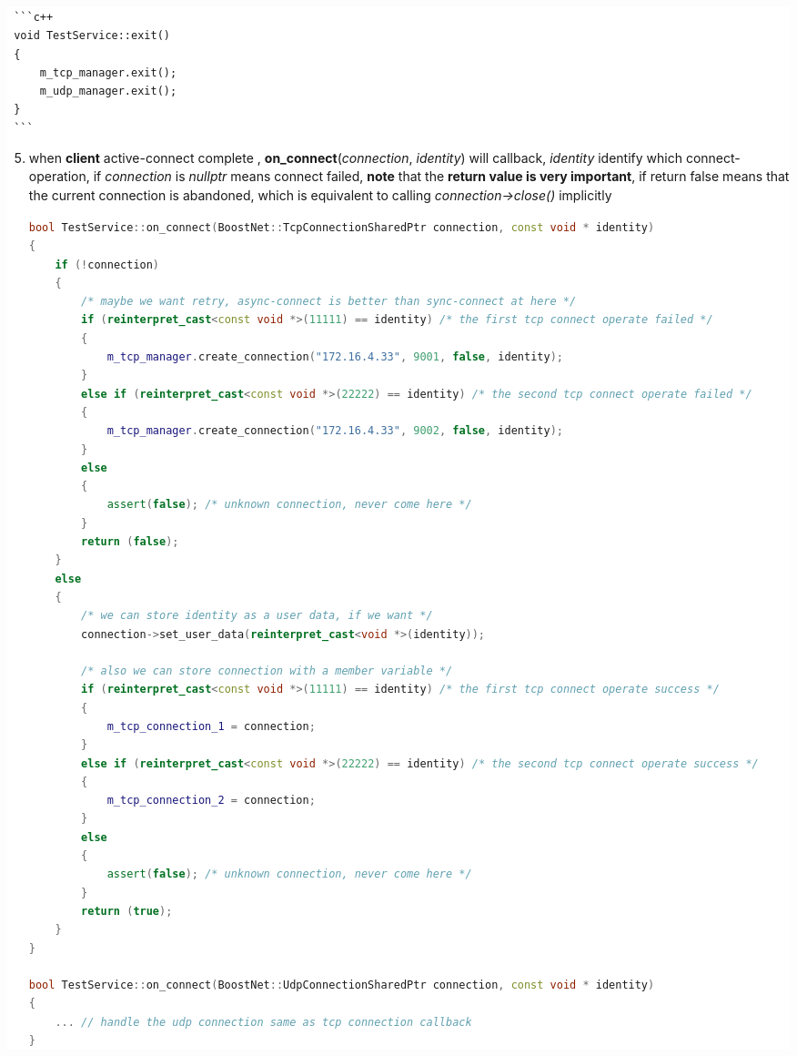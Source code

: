      ```c++
     void TestService::exit()
     {
         m_tcp_manager.exit();
         m_udp_manager.exit();
     }
     ```
   
5. when **client** active-connect complete , **on_connect**(*connection*, *identity*) will callback, *identity* identify which connect-operation, if *connection* is *nullptr* means connect failed, **note** that the **return value is very important**, if return false means that the current connection is abandoned, which is equivalent to calling *connection->close()* implicitly

   ```c++
   bool TestService::on_connect(BoostNet::TcpConnectionSharedPtr connection, const void * identity)
   {
       if (!connection)
       {
           /* maybe we want retry, async-connect is better than sync-connect at here */
           if (reinterpret_cast<const void *>(11111) == identity) /* the first tcp connect operate failed */
           {
               m_tcp_manager.create_connection("172.16.4.33", 9001, false, identity); 
           }
           else if (reinterpret_cast<const void *>(22222) == identity) /* the second tcp connect operate failed */
           {
               m_tcp_manager.create_connection("172.16.4.33", 9002, false, identity); 
           }
           else
           {
               assert(false); /* unknown connection, never come here */
           }
           return (false);
       }
       else
       {
           /* we can store identity as a user data, if we want */
           connection->set_user_data(reinterpret_cast<void *>(identity));
            
           /* also we can store connection with a member variable */
           if (reinterpret_cast<const void *>(11111) == identity) /* the first tcp connect operate success */
           {
               m_tcp_connection_1 = connection;
           }
           else if (reinterpret_cast<const void *>(22222) == identity) /* the second tcp connect operate success */
           {
               m_tcp_connection_2 = connection;
           }
           else
           {
               assert(false); /* unknown connection, never come here */
           }
           return (true);
       }
   }
   
   bool TestService::on_connect(BoostNet::UdpConnectionSharedPtr connection, const void * identity)
   {
       ... // handle the udp connection same as tcp connection callback
   }
   ```
